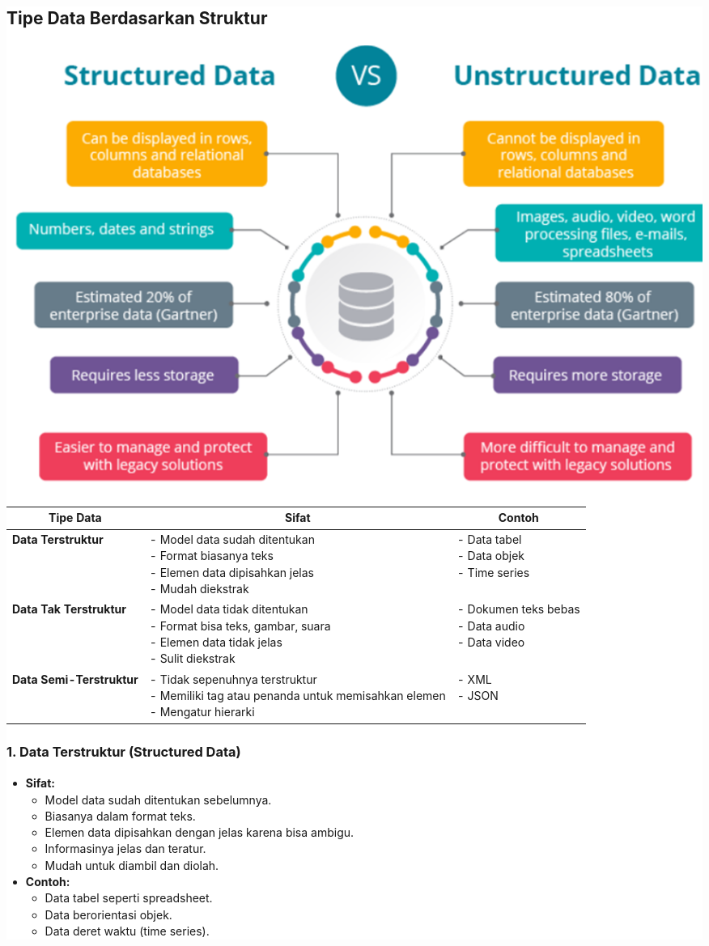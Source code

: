 ## Tipe Data Berdasarkan Struktur

![Pasted image 20240831002807.png](img/Pasted_image_20240831002807.png)

| **Tipe Data**             | **Sifat**                                                                                                                  | **Contoh**                                               |
| ------------------------- | -------------------------------------------------------------------------------------------------------------------------- | -------------------------------------------------------- |
| **Data Terstruktur**      | - Model data sudah ditentukan <br> - Format biasanya teks <br> - Elemen data dipisahkan jelas <br> - Mudah diekstrak       | - Data tabel <br> - Data objek <br> - Time series        |
| **Data Tak Terstruktur**  | - Model data tidak ditentukan <br> - Format bisa teks, gambar, suara <br> - Elemen data tidak jelas <br> - Sulit diekstrak | - Dokumen teks bebas <br> - Data audio <br> - Data video |
| **Data Semi-Terstruktur** | - Tidak sepenuhnya terstruktur <br> - Memiliki tag atau penanda untuk memisahkan elemen <br> - Mengatur hierarki           | - XML <br> - JSON                                        |

### 1. Data Terstruktur (Structured Data)

- **Sifat:**
    - Model data sudah ditentukan sebelumnya.
    - Biasanya dalam format teks.
    - Elemen data dipisahkan dengan jelas karena bisa ambigu.
    - Informasinya jelas dan teratur.
    - Mudah untuk diambil dan diolah.
- **Contoh:**
    - Data tabel seperti spreadsheet.
    - Data berorientasi objek.
    - Data deret waktu (time series).
